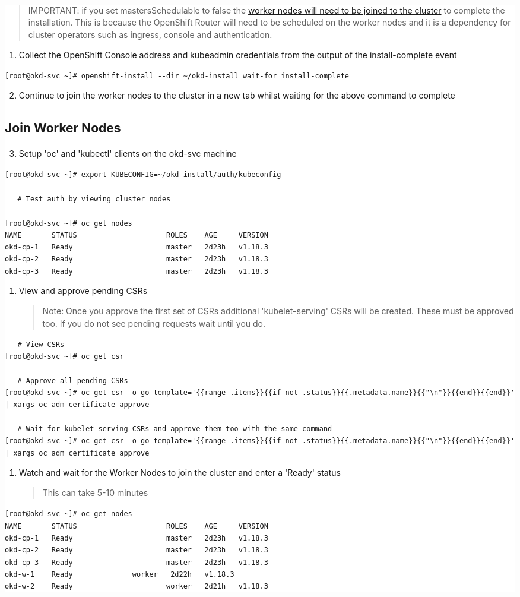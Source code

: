 > IMPORTANT: if you set mastersSchedulable to false the [worker nodes will need to be joined to the cluster](#join-worker-nodes) to complete the installation. This is because the OpenShift Router will need to be scheduled on the worker nodes and it is a dependency for cluster operators such as ingress, console and authentication.

1. Collect the OpenShift Console address and kubeadmin credentials from the output of the install-complete event

```
[root@okd-svc ~]# openshift-install --dir ~/okd-install wait-for install-complete
```

2. Continue to join the worker nodes to the cluster in a new tab whilst waiting for the above command to complete

## Join Worker Nodes

3. Setup 'oc' and 'kubectl' clients on the okd-svc machine

```
[root@okd-svc ~]# export KUBECONFIG=~/okd-install/auth/kubeconfig

   # Test auth by viewing cluster nodes

[root@okd-svc ~]# oc get nodes
NAME       STATUS                     ROLES    AGE     VERSION
okd-cp-1   Ready                      master   2d23h   v1.18.3
okd-cp-2   Ready                      master   2d23h   v1.18.3
okd-cp-3   Ready                      master   2d23h   v1.18.3
```

1. View and approve pending CSRs

   > Note: Once you approve the first set of CSRs additional 'kubelet-serving' CSRs will be created. These must be approved too.
   > If you do not see pending requests wait until you do.

```
   # View CSRs
[root@okd-svc ~]# oc get csr

   # Approve all pending CSRs
[root@okd-svc ~]# oc get csr -o go-template='{{range .items}}{{if not .status}}{{.metadata.name}}{{"\n"}}{{end}}{{end}}' | xargs oc adm certificate approve

   # Wait for kubelet-serving CSRs and approve them too with the same command
[root@okd-svc ~]# oc get csr -o go-template='{{range .items}}{{if not .status}}{{.metadata.name}}{{"\n"}}{{end}}{{end}}' | xargs oc adm certificate approve
   ```

1. Watch and wait for the Worker Nodes to join the cluster and enter a 'Ready' status

   > This can take 5-10 minutes

```
[root@okd-svc ~]# oc get nodes
NAME       STATUS                     ROLES    AGE     VERSION
okd-cp-1   Ready                      master   2d23h   v1.18.3
okd-cp-2   Ready                      master   2d23h   v1.18.3
okd-cp-3   Ready                      master   2d23h   v1.18.3
okd-w-1    Ready		      worker   2d22h   v1.18.3
okd-w-2    Ready                      worker   2d21h   v1.18.3
```
